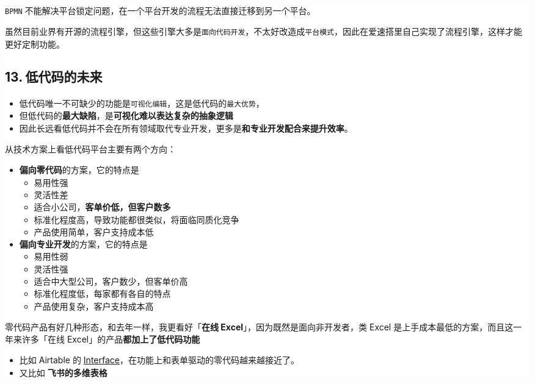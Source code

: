 `BPMN` 不能解决平台锁定问题，在一个平台开发的流程无法直接迁移到另一个平台。

虽然目前业界有开源的流程引擎，但这些引擎大多是`面向代码开发`，不太好改造成`平台模式`，因此在爱速搭里自己实现了流程引擎，这样才能更好定制功能。

## 13. 低代码的未来

- 低代码唯一不可缺少的功能是`可视化编辑`，这是低代码的`最大优势`，
- 但低代码的**最大缺陷**，是**可视化难以表达复杂的抽象逻辑**
- 因此长远看低代码并不会在所有领域取代专业开发，更多是**和专业开发配合来提升效率**。

从技术方案上看低代码平台主要有两个方向：

- **偏向零代码**的方案，它的特点是
	- 易用性强
	- 灵活性差
	- 适合小公司，**客单价低，但客户数多**
	- 标准化程度高，导致功能都很类似，将面临同质化竞争
	- 产品使用简单，客户支持成本低
- **偏向专业开发**的方案，它的特点是
	- 易用性弱
	- 灵活性强
	- 适合中大型公司，客户数少，但客单价高
	- 标准化程度低，每家都有各自的特点
	- 产品使用复杂，客户支持成本高

零代码产品有好几种形态，和去年一样，我更看好「**在线 Excel**」，因为既然是面向非开发者，类 Excel 是上手成本最低的方案，而且这一年来许多「在线 Excel」的产品**都加上了低代码功能**
- 比如 Airtable 的 [Interface](https://link.zhihu.com/?target=https%3A//blog.airtable.com/interfacebuilder/)，在功能上和表单驱动的零代码越来越接近了。
- 又比如 **飞书的多维表格** 
